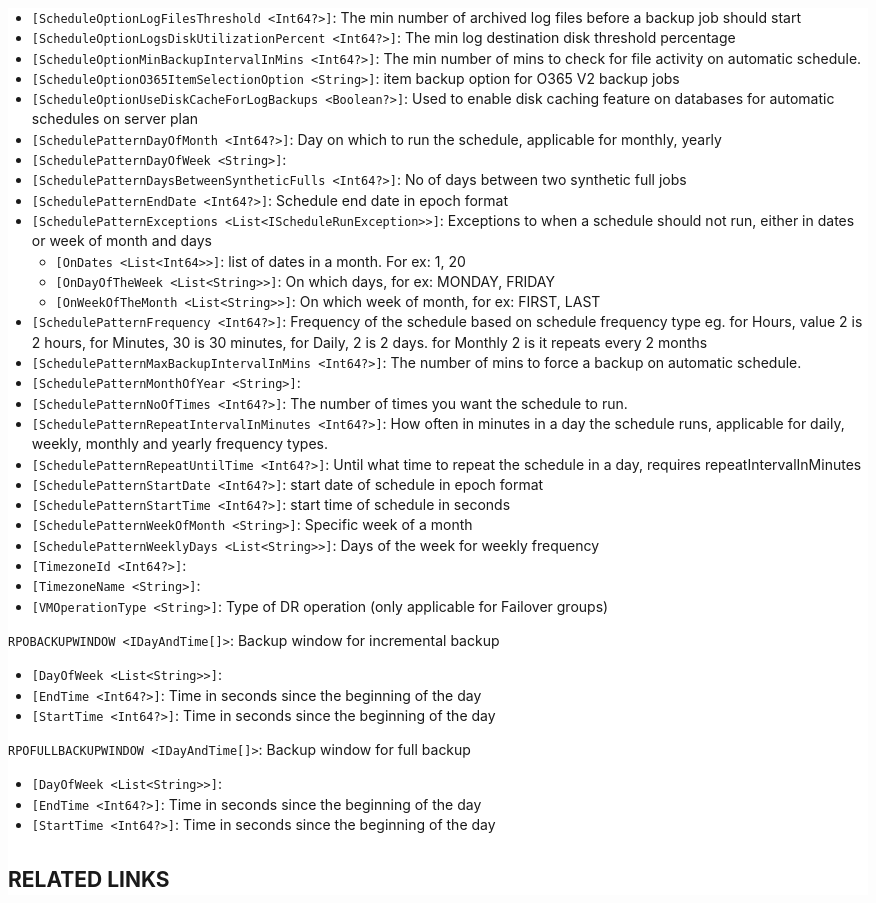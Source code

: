   - `[ScheduleOptionLogFilesThreshold <Int64?>]`: The min number of archived log files before a backup job should start
  - `[ScheduleOptionLogsDiskUtilizationPercent <Int64?>]`: The min log destination disk threshold percentage
  - `[ScheduleOptionMinBackupIntervalInMins <Int64?>]`: The min number of mins to check for file activity on automatic schedule.
  - `[ScheduleOptionO365ItemSelectionOption <String>]`: item backup option for O365 V2 backup jobs
  - `[ScheduleOptionUseDiskCacheForLogBackups <Boolean?>]`: Used to enable disk caching feature on databases for automatic schedules on server plan
  - `[SchedulePatternDayOfMonth <Int64?>]`: Day on which to run the schedule, applicable for monthly, yearly
  - `[SchedulePatternDayOfWeek <String>]`: 
  - `[SchedulePatternDaysBetweenSyntheticFulls <Int64?>]`: No of days between two synthetic full jobs
  - `[SchedulePatternEndDate <Int64?>]`: Schedule end date in epoch format
  - `[SchedulePatternExceptions <List<IScheduleRunException>>]`: Exceptions to when a schedule should not run, either in dates or week of month and days
    - `[OnDates <List<Int64>>]`: list of dates in a month. For ex: 1, 20
    - `[OnDayOfTheWeek <List<String>>]`: On which days, for ex: MONDAY, FRIDAY
    - `[OnWeekOfTheMonth <List<String>>]`: On which week of month, for ex: FIRST, LAST
  - `[SchedulePatternFrequency <Int64?>]`: Frequency of the schedule based on schedule frequency type eg. for Hours, value 2 is 2 hours, for Minutes, 30 is 30 minutes, for Daily, 2 is 2 days. for Monthly 2 is it repeats every 2 months
  - `[SchedulePatternMaxBackupIntervalInMins <Int64?>]`: The number of mins to force a backup on automatic schedule.
  - `[SchedulePatternMonthOfYear <String>]`: 
  - `[SchedulePatternNoOfTimes <Int64?>]`: The number of times you want the schedule to run.
  - `[SchedulePatternRepeatIntervalInMinutes <Int64?>]`: How often in minutes in a day the schedule runs, applicable for daily, weekly, monthly and yearly frequency types.
  - `[SchedulePatternRepeatUntilTime <Int64?>]`: Until what time to repeat the schedule in a day, requires repeatIntervalInMinutes
  - `[SchedulePatternStartDate <Int64?>]`: start date of schedule in epoch format
  - `[SchedulePatternStartTime <Int64?>]`: start time of schedule in seconds
  - `[SchedulePatternWeekOfMonth <String>]`: Specific week of a month
  - `[SchedulePatternWeeklyDays <List<String>>]`: Days of the week for weekly frequency
  - `[TimezoneId <Int64?>]`: 
  - `[TimezoneName <String>]`: 
  - `[VMOperationType <String>]`: Type of DR operation (only applicable for Failover groups)

`RPOBACKUPWINDOW <IDayAndTime[]>`: Backup window for incremental backup
  - `[DayOfWeek <List<String>>]`: 
  - `[EndTime <Int64?>]`: Time in seconds since the beginning of the day
  - `[StartTime <Int64?>]`: Time in seconds since the beginning of the day

`RPOFULLBACKUPWINDOW <IDayAndTime[]>`: Backup window for full backup
  - `[DayOfWeek <List<String>>]`: 
  - `[EndTime <Int64?>]`: Time in seconds since the beginning of the day
  - `[StartTime <Int64?>]`: Time in seconds since the beginning of the day

## RELATED LINKS

